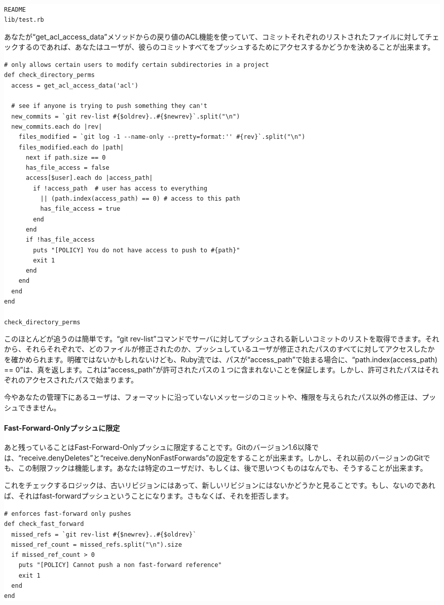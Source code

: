 	README
	lib/test.rb

あなたが“get_acl_access_data”メソッドからの戻り値のACL機能を使っていて、コミットそれぞれのリストされたファイルに対してチェックするのであれば、あなたはユーザが、彼らのコミットすべてをプッシュするためにアクセスするかどうかを決めることが出来ます。

	# only allows certain users to modify certain subdirectories in a project
	def check_directory_perms
	  access = get_acl_access_data('acl')

	  # see if anyone is trying to push something they can't
	  new_commits = `git rev-list #{$oldrev}..#{$newrev}`.split("\n")
	  new_commits.each do |rev|
	    files_modified = `git log -1 --name-only --pretty=format:'' #{rev}`.split("\n")
	    files_modified.each do |path|
	      next if path.size == 0
	      has_file_access = false
	      access[$user].each do |access_path|
	        if !access_path  # user has access to everything
	          || (path.index(access_path) == 0) # access to this path
	          has_file_access = true 
	        end
	      end
	      if !has_file_access
	        puts "[POLICY] You do not have access to push to #{path}"
	        exit 1
	      end
	    end
	  end  
	end

	check_directory_perms

このほとんどが追うのは簡単です。“git rev-list”コマンドでサーバに対してプッシュされる新しいコミットのリストを取得できます。それから、それらそれぞれで、どのファイルが修正されたのか、プッシュしているユーザが修正されたパスのすべてに対してアクセスしたかを確かめられます。明確ではないかもしれないけども、Ruby流では、パスが“access_path”で始まる場合に、“path.index(access_path) == 0”は、真を返します。これは“access_path”が許可されたパスの１つに含まれないことを保証します。しかし、許可されたパスはそれぞれのアクセスされたパスで始まります。

今やあなたの管理下にあるユーザは、フォーマットに沿っていないメッセージのコミットや、権限を与えられたパス以外の修正は、プッシュできません。

#### Fast-Forward-Onlyプッシュに限定 ####

あと残っていることはFast-Forward-Onlyプッシュに限定することです。Gitのバージョン1.6以降では、“receive.denyDeletes”と“receive.denyNonFastForwards”の設定をすることが出来ます。しかし、それ以前のバージョンのGitでも、この制限フックは機能します。あなたは特定のユーザだけ、もしくは、後で思いつくものはなんでも、そうすることが出来ます。

これをチェックするロジックは、古いリビジョンにはあって、新しいリビジョンにはないかどうかと見ることです。もし、ないのであれば、それはfast-forwardプッシュということになります。さもなくば、それを拒否します。

	# enforces fast-forward only pushes 
	def check_fast_forward
	  missed_refs = `git rev-list #{$newrev}..#{$oldrev}`
	  missed_ref_count = missed_refs.split("\n").size
	  if missed_ref_count > 0
	    puts "[POLICY] Cannot push a non fast-forward reference"
	    exit 1
	  end
	end
